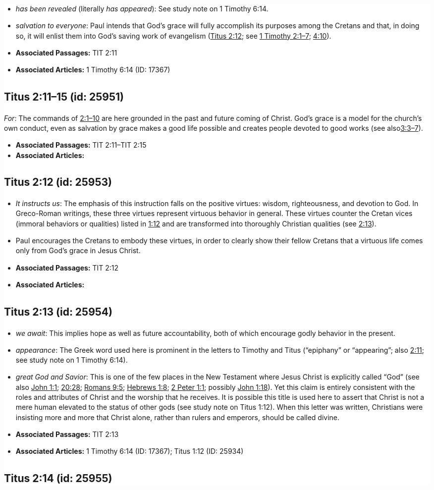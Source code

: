 * *has been revealed* (literally *has appeared*): See study note on 1 Timothy 6:14.
* *salvation to everyone*: Paul intends that God’s grace will fully accomplish its purposes among the Cretans and that, in doing so, it will enlist them into God’s saving work of evangelism ([Titus 2:12](https://ref.ly/Titus2:12); see [1 Timothy 2:1–7](https://ref.ly/1Tim2:1-1Tim2:7); [4:10](https://ref.ly/1Tim4:10)).

* **Associated Passages:** TIT 2:11
* **Associated Articles:** 1 Timothy 6:14 (ID: 17367)

## Titus 2:11–15 (id: 25951)

*For*: The commands of [2:1–10](https://ref.ly/Titus2:1-Titus2:10) are here grounded in the past and future coming of Christ. God’s grace is a model for the church’s own conduct, even as salvation by grace makes a good life possible and creates people devoted to good works (see also[3:3–7](https://ref.ly/Titus3:3-Titus3:7)).

* **Associated Passages:** TIT 2:11–TIT 2:15
* **Associated Articles:** 

## Titus 2:12 (id: 25953)

* *It instructs us*: The emphasis of this instruction falls on the positive virtues: wisdom, righteousness, and devotion to God. In Greco\-Roman writings, these three virtues represent virtuous behavior in general. These virtues counter the Cretan vices (immoral behaviors or qualities) listed in [1:12](https://ref.ly/Titus1:12) and are transformed into thoroughly Christian qualities (see [2:13](https://ref.ly/Titus2:13)).
* Paul encourages the Cretans to embody these virtues, in order to clearly show their fellow Cretans that a virtuous life comes only from God’s grace in Jesus Christ.

* **Associated Passages:** TIT 2:12
* **Associated Articles:** 

## Titus 2:13 (id: 25954)

* *we await*: This implies hope as well as future accountability, both of which encourage godly behavior in the present.
* *appearance*: The Greek word used here is prominent in the letters to Timothy and Titus (“epiphany” or “appearing”; also [2:11](https://ref.ly/Titus2:11); see study note on 1 Timothy 6:14).
* *great God and Savior*: This is one of the few places in the New Testament where Jesus Christ is explicitly called “God” (see also [John 1:1](https://ref.ly/John1:1); [20:28](https://ref.ly/John20:28); [Romans 9:5](https://ref.ly/Rom9:5); [Hebrews 1:8](https://ref.ly/Heb1:8); [2 Peter 1:1](https://ref.ly/2Pet1:1); possibly [John 1:18](https://ref.ly/John1:18)). Yet this claim is entirely consistent with the roles and attributes of Christ and the worship that he receives. It is possible this title is used here to assert that Christ is not a mere human elevated to the status of other gods (see study note on Titus 1:12). When this letter was written, Christians were insisting more and more that Christ alone, rather than rulers and emperors, should be called divine.

* **Associated Passages:** TIT 2:13
* **Associated Articles:** 1 Timothy 6:14 (ID: 17367); Titus 1:12 (ID: 25934)

## Titus 2:14 (id: 25955)
